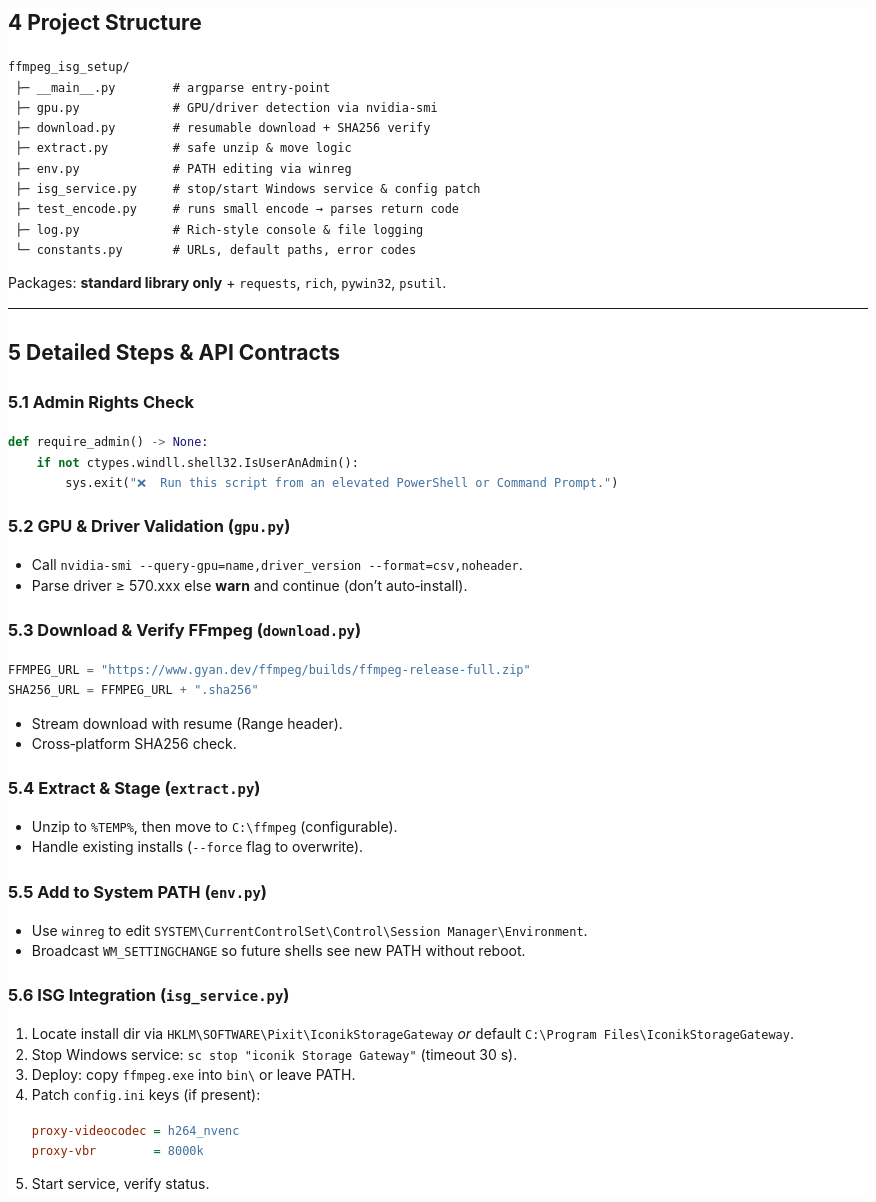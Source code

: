 
## 4 Project Structure
```text
ffmpeg_isg_setup/
 ├─ __main__.py        # argparse entry‑point
 ├─ gpu.py             # GPU/driver detection via nvidia‑smi
 ├─ download.py        # resumable download + SHA256 verify
 ├─ extract.py         # safe unzip & move logic
 ├─ env.py             # PATH editing via winreg
 ├─ isg_service.py     # stop/start Windows service & config patch
 ├─ test_encode.py     # runs small encode → parses return code
 ├─ log.py             # Rich‑style console & file logging
 └─ constants.py       # URLs, default paths, error codes
```
Packages: **standard library only** + `requests`, `rich`, `pywin32`, `psutil`.

---

## 5 Detailed Steps & API Contracts
### 5.1 Admin Rights Check
```python
def require_admin() -> None:
    if not ctypes.windll.shell32.IsUserAnAdmin():
        sys.exit("❌  Run this script from an elevated PowerShell or Command Prompt.")
```

### 5.2 GPU & Driver Validation (`gpu.py`)
* Call `nvidia-smi --query-gpu=name,driver_version --format=csv,noheader`.
* Parse driver ≥ 570.xxx else **warn** and continue (don’t auto‑install).

### 5.3 Download & Verify FFmpeg (`download.py`)
```python
FFMPEG_URL = "https://www.gyan.dev/ffmpeg/builds/ffmpeg-release-full.zip"
SHA256_URL = FFMPEG_URL + ".sha256"
```
* Stream download with resume (Range header).
* Cross‑platform SHA256 check.

### 5.4 Extract & Stage (`extract.py`)
* Unzip to `%TEMP%`, then move to `C:\ffmpeg` (configurable).
* Handle existing installs (`--force` flag to overwrite).

### 5.5 Add to System PATH (`env.py`)
* Use `winreg` to edit `SYSTEM\CurrentControlSet\Control\Session Manager\Environment`.
* Broadcast `WM_SETTINGCHANGE` so future shells see new PATH without reboot.

### 5.6 ISG Integration (`isg_service.py`)
1. Locate install dir via `HKLM\SOFTWARE\Pixit\IconikStorageGateway` *or* default `C:\Program Files\IconikStorageGateway`.
2. Stop Windows service: `sc stop "iconik Storage Gateway"` (timeout 30 s).
3. Deploy: copy `ffmpeg.exe` into `bin\` or leave PATH.
4. Patch `config.ini` keys (if present):
   ```ini
   proxy-videocodec = h264_nvenc
   proxy-vbr        = 8000k
   ```
5. Start service, verify status.
